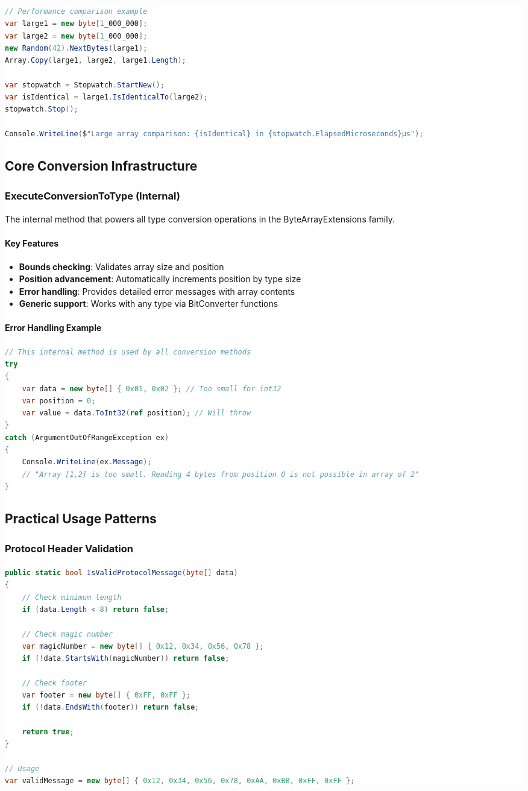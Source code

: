 ```csharp
// Performance comparison example
var large1 = new byte[1_000_000];
var large2 = new byte[1_000_000];
new Random(42).NextBytes(large1);
Array.Copy(large1, large2, large1.Length);

var stopwatch = Stopwatch.StartNew();
var isIdentical = large1.IsIdenticalTo(large2);
stopwatch.Stop();

Console.WriteLine($"Large array comparison: {isIdentical} in {stopwatch.ElapsedMicroseconds}μs");
```

## Core Conversion Infrastructure

### ExecuteConversionToType (Internal)
The internal method that powers all type conversion operations in the ByteArrayExtensions family.

#### Key Features
- **Bounds checking**: Validates array size and position
- **Position advancement**: Automatically increments position by type size
- **Error handling**: Provides detailed error messages with array contents
- **Generic support**: Works with any type via BitConverter functions

#### Error Handling Example
```csharp
// This internal method is used by all conversion methods
try
{
    var data = new byte[] { 0x01, 0x02 }; // Too small for int32
    var position = 0;
    var value = data.ToInt32(ref position); // Will throw
}
catch (ArgumentOutOfRangeException ex)
{
    Console.WriteLine(ex.Message);
    // "Array [1,2] is too small. Reading 4 bytes from position 0 is not possible in array of 2"
}
```

## Practical Usage Patterns

### Protocol Header Validation
```csharp
public static bool IsValidProtocolMessage(byte[] data)
{
    // Check minimum length
    if (data.Length < 8) return false;

    // Check magic number
    var magicNumber = new byte[] { 0x12, 0x34, 0x56, 0x78 };
    if (!data.StartsWith(magicNumber)) return false;

    // Check footer
    var footer = new byte[] { 0xFF, 0xFF };
    if (!data.EndsWith(footer)) return false;

    return true;
}

// Usage
var validMessage = new byte[] { 0x12, 0x34, 0x56, 0x78, 0xAA, 0xBB, 0xFF, 0xFF };
```
